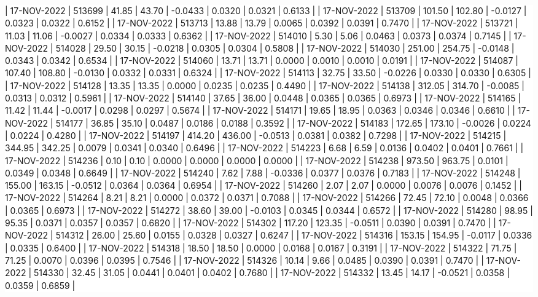 | 17-NOV-2022 | 513699 | 41.85 | 43.70 | -0.0433 | 0.0320 | 0.0321 | 0.6133 |
| 17-NOV-2022 | 513709 | 101.50 | 102.80 | -0.0127 | 0.0323 | 0.0322 | 0.6152 |
| 17-NOV-2022 | 513713 | 13.88 | 13.79 | 0.0065 | 0.0392 | 0.0391 | 0.7470 |
| 17-NOV-2022 | 513721 | 11.03 | 11.06 | -0.0027 | 0.0334 | 0.0333 | 0.6362 |
| 17-NOV-2022 | 514010 | 5.30 | 5.06 | 0.0463 | 0.0373 | 0.0374 | 0.7145 |
| 17-NOV-2022 | 514028 | 29.50 | 30.15 | -0.0218 | 0.0305 | 0.0304 | 0.5808 |
| 17-NOV-2022 | 514030 | 251.00 | 254.75 | -0.0148 | 0.0343 | 0.0342 | 0.6534 |
| 17-NOV-2022 | 514060 | 13.71 | 13.71 | 0.0000 | 0.0010 | 0.0010 | 0.0191 |
| 17-NOV-2022 | 514087 | 107.40 | 108.80 | -0.0130 | 0.0332 | 0.0331 | 0.6324 |
| 17-NOV-2022 | 514113 | 32.75 | 33.50 | -0.0226 | 0.0330 | 0.0330 | 0.6305 |
| 17-NOV-2022 | 514128 | 13.35 | 13.35 | 0.0000 | 0.0235 | 0.0235 | 0.4490 |
| 17-NOV-2022 | 514138 | 312.05 | 314.70 | -0.0085 | 0.0313 | 0.0312 | 0.5961 |
| 17-NOV-2022 | 514140 | 37.65 | 36.00 | 0.0448 | 0.0365 | 0.0365 | 0.6973 |
| 17-NOV-2022 | 514165 | 11.42 | 11.44 | -0.0017 | 0.0298 | 0.0297 | 0.5674 |
| 17-NOV-2022 | 514171 | 19.65 | 18.95 | 0.0363 | 0.0346 | 0.0346 | 0.6610 |
| 17-NOV-2022 | 514177 | 36.85 | 35.10 | 0.0487 | 0.0186 | 0.0188 | 0.3592 |
| 17-NOV-2022 | 514183 | 172.65 | 173.10 | -0.0026 | 0.0224 | 0.0224 | 0.4280 |
| 17-NOV-2022 | 514197 | 414.20 | 436.00 | -0.0513 | 0.0381 | 0.0382 | 0.7298 |
| 17-NOV-2022 | 514215 | 344.95 | 342.25 | 0.0079 | 0.0341 | 0.0340 | 0.6496 |
| 17-NOV-2022 | 514223 | 6.68 | 6.59 | 0.0136 | 0.0402 | 0.0401 | 0.7661 |
| 17-NOV-2022 | 514236 | 0.10 | 0.10 | 0.0000 | 0.0000 | 0.0000 | 0.0000 |
| 17-NOV-2022 | 514238 | 973.50 | 963.75 | 0.0101 | 0.0349 | 0.0348 | 0.6649 |
| 17-NOV-2022 | 514240 | 7.62 | 7.88 | -0.0336 | 0.0377 | 0.0376 | 0.7183 |
| 17-NOV-2022 | 514248 | 155.00 | 163.15 | -0.0512 | 0.0364 | 0.0364 | 0.6954 |
| 17-NOV-2022 | 514260 | 2.07 | 2.07 | 0.0000 | 0.0076 | 0.0076 | 0.1452 |
| 17-NOV-2022 | 514264 | 8.21 | 8.21 | 0.0000 | 0.0372 | 0.0371 | 0.7088 |
| 17-NOV-2022 | 514266 | 72.45 | 72.10 | 0.0048 | 0.0366 | 0.0365 | 0.6973 |
| 17-NOV-2022 | 514272 | 38.60 | 39.00 | -0.0103 | 0.0345 | 0.0344 | 0.6572 |
| 17-NOV-2022 | 514280 | 98.95 | 95.35 | 0.0371 | 0.0357 | 0.0357 | 0.6820 |
| 17-NOV-2022 | 514302 | 117.20 | 123.35 | -0.0511 | 0.0390 | 0.0391 | 0.7470 |
| 17-NOV-2022 | 514312 | 26.00 | 25.60 | 0.0155 | 0.0328 | 0.0327 | 0.6247 |
| 17-NOV-2022 | 514316 | 153.15 | 154.95 | -0.0117 | 0.0336 | 0.0335 | 0.6400 |
| 17-NOV-2022 | 514318 | 18.50 | 18.50 | 0.0000 | 0.0168 | 0.0167 | 0.3191 |
| 17-NOV-2022 | 514322 | 71.75 | 71.25 | 0.0070 | 0.0396 | 0.0395 | 0.7546 |
| 17-NOV-2022 | 514326 | 10.14 | 9.66 | 0.0485 | 0.0390 | 0.0391 | 0.7470 |
| 17-NOV-2022 | 514330 | 32.45 | 31.05 | 0.0441 | 0.0401 | 0.0402 | 0.7680 |
| 17-NOV-2022 | 514332 | 13.45 | 14.17 | -0.0521 | 0.0358 | 0.0359 | 0.6859 |